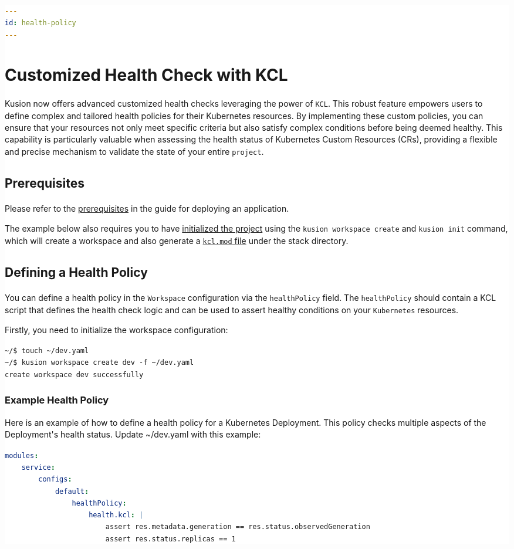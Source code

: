 ```yaml
---
id: health-policy
---
```


# Customized Health Check with KCL

Kusion now offers advanced customized health checks leveraging the power of `KCL`. This robust feature empowers users to define complex and tailored health policies for their Kubernetes resources. By implementing these custom policies, you can ensure that your resources not only meet specific criteria but also satisfy complex conditions before being deemed healthy. This capability is particularly valuable when assessing the health status of Kubernetes Custom Resources (CRs), providing a flexible and precise mechanism to validate the state of your entire `project`.

## Prerequisites

Please refer to the [prerequisites](1-deploy-application.md#prerequisites) in the guide for deploying an application.

The example below also requires you to have [initialized the project](1-deploy-application.md#initializing) using the `kusion workspace create` and `kusion init` command, which will create a workspace and also generate a [`kcl.mod` file](1-deploy-application.md#kclmod) under the stack directory.

## Defining a Health Policy

You can define a health policy in the `Workspace` configuration via the `healthPolicy` field. The `healthPolicy` should contain a KCL script that defines the health check logic and can be used to assert healthy conditions on your `Kubernetes` resources.

Firstly, you need to initialize the workspace configuration:

```shell
~/$ touch ~/dev.yaml
~/$ kusion workspace create dev -f ~/dev.yaml
create workspace dev successfully
```

### Example Health Policy

Here is an example of how to define a health policy for a Kubernetes Deployment. This policy checks multiple aspects of the Deployment's health status. Update ~/dev.yaml with this example:

```yaml
modules:
    service:
        configs:
            default:
                healthPolicy:
                    health.kcl: |
                        assert res.metadata.generation == res.status.observedGeneration
                        assert res.status.replicas == 1
```
